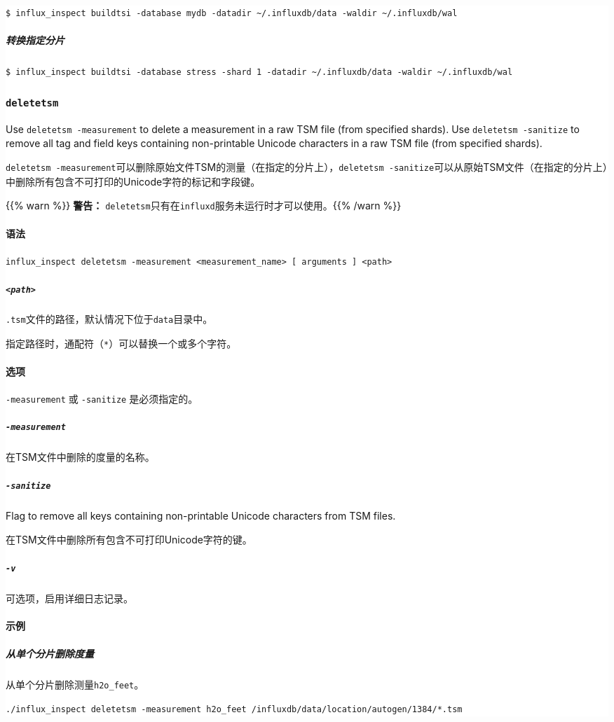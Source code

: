 ```
$ influx_inspect buildtsi -database mydb -datadir ~/.influxdb/data -waldir ~/.influxdb/wal

```

##### 转换指定分片

```
$ influx_inspect buildtsi -database stress -shard 1 -datadir ~/.influxdb/data -waldir ~/.influxdb/wal
```

### `deletetsm`

Use `deletetsm -measurement` to delete a measurement in a raw TSM file (from specified shards).
Use `deletetsm -sanitize` to remove all tag and field keys containing non-printable Unicode characters in a raw TSM file (from specified shards).

`deletetsm -measurement`可以删除原始文件TSM的测量（在指定的分片上），`deletetsm -sanitize`可以从原始TSM文件（在指定的分片上）中删除所有包含不可打印的Unicode字符的标记和字段键。

{{% warn %}} **警告：** `deletetsm`只有在`influxd`服务未运行时才可以使用。{{% /warn %}}

#### 语法

````
influx_inspect deletetsm -measurement <measurement_name> [ arguments ] <path>
````
##### `<path>`

`.tsm`文件的路径，默认情况下位于`data`目录中。

指定路径时，通配符（`*`）可以替换一个或多个字符。

#### 选项

`-measurement` 或 `-sanitize` 是必须指定的。

##### `-measurement`

在TSM文件中删除的度量的名称。

##### `-sanitize`

Flag to remove all keys containing non-printable Unicode characters from TSM files.

在TSM文件中删除所有包含不可打印Unicode字符的键。

##### `-v`

可选项，启用详细日志记录。

#### 示例

##### 从单个分片删除度量

从单个分片删除测量`h2o_feet`。

```
./influx_inspect deletetsm -measurement h2o_feet /influxdb/data/location/autogen/1384/*.tsm
```
